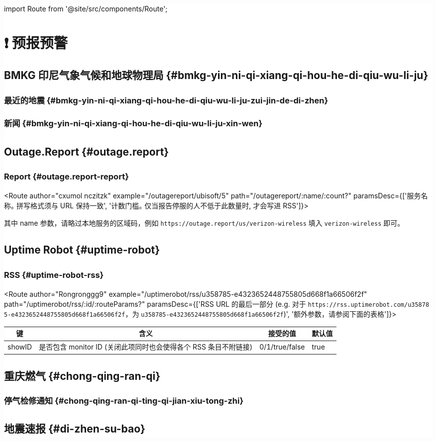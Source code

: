 import Route from '@site/src/components/Route';

# ❗️ 预报预警

## BMKG 印尼气象气候和地球物理局 {#bmkg-yin-ni-qi-xiang-qi-hou-he-di-qiu-wu-li-ju}

### 最近的地震 {#bmkg-yin-ni-qi-xiang-qi-hou-he-di-qiu-wu-li-ju-zui-jin-de-di-zhen}

<Route author="Shinanory" example="/bmkg/earthquake" path="/bmkg/earthquake" />

### 新闻 {#bmkg-yin-ni-qi-xiang-qi-hou-he-di-qiu-wu-li-ju-xin-wen}

<Route author="Shinanory" example="/bmkg/news" path="/bmkg/news" />

## Outage.Report {#outage.report}

### Report {#outage.report-report}

<Route author="cxumol nczitzk" example="/outagereport/ubisoft/5" path="/outagereport/:name/:count?" paramsDesc={['服务名称｡ 拼写格式须与 URL 保持一致', '计数门槛｡ 仅当报告停服的人不低于此数量时, 才会写进 RSS']}>

其中 name 参数，请略过本地服务的区域码，例如 `https://outage.report/us/verizon-wireless` 填入 `verizon-wireless` 即可｡

</Route>

## Uptime Robot {#uptime-robot}

### RSS {#uptime-robot-rss}

<Route author="Rongronggg9" example="/uptimerobot/rss/u358785-e4323652448755805d668f1a66506f2f" path="/uptimerobot/rss/:id/:routeParams?" paramsDesc={['RSS URL 的最后一部分 (e.g. 对于 `https://rss.uptimerobot.com/u358785-e4323652448755805d668f1a66506f2f`，为 `u358785-e4323652448755805d668f1a66506f2f`)', '额外参数，请参阅下面的表格']}>

| 键     | 含义                                                            | 接受的值       | 默认值 |
| ------ | --------------------------------------------------------------- | -------------- | ------ |
| showID | 是否包含 monitor ID (关闭此项同时也会使得各个 RSS 条目不附链接) | 0/1/true/false | true   |

</Route>

## 重庆燃气 {#chong-qing-ran-qi}

### 停气检修通知 {#chong-qing-ran-qi-ting-qi-jian-xiu-tong-zhi}

<Route author="Mai19930513" example="/cqgas/tqtz" path="/cqgas/tqtz" radar="1"/>

## 地震速报 {#di-zhen-su-bao}
